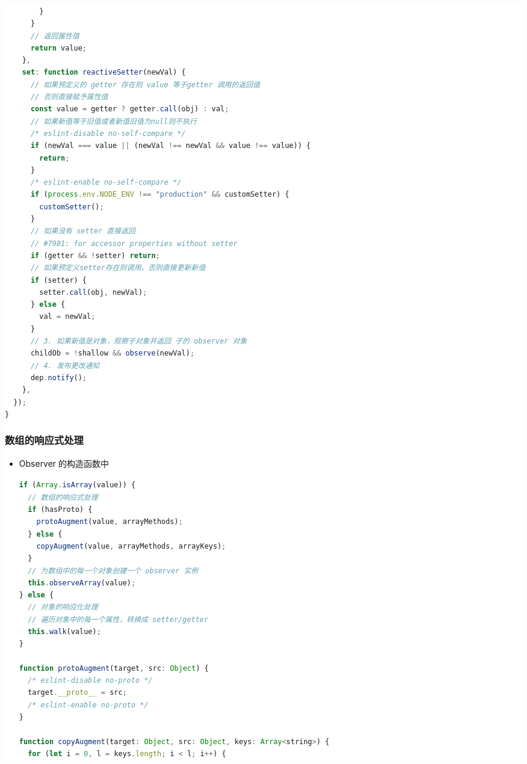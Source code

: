 ```js
        }
      }
      // 返回属性值
      return value;
    },
    set: function reactiveSetter(newVal) {
      // 如果预定义的 getter 存在则 value 等于getter 调用的返回值
      // 否则直接赋予属性值
      const value = getter ? getter.call(obj) : val;
      // 如果新值等于旧值或者新值旧值为null则不执行
      /* eslint-disable no-self-compare */
      if (newVal === value || (newVal !== newVal && value !== value)) {
        return;
      }
      /* eslint-enable no-self-compare */
      if (process.env.NODE_ENV !== "production" && customSetter) {
        customSetter();
      }
      // 如果没有 setter 直接返回
      // #7981: for accessor properties without setter
      if (getter && !setter) return;
      // 如果预定义setter存在则调用，否则直接更新新值
      if (setter) {
        setter.call(obj, newVal);
      } else {
        val = newVal;
      }
      // 3. 如果新值是对象，观察子对象并返回 子的 observer 对象
      childOb = !shallow && observe(newVal);
      // 4. 发布更改通知
      dep.notify();
    },
  });
}
```

### 数组的响应式处理

- Observer 的构造函数中

  ```js
  if (Array.isArray(value)) {
    // 数组的响应式处理
    if (hasProto) {
      protoAugment(value, arrayMethods);
    } else {
      copyAugment(value, arrayMethods, arrayKeys);
    }
    // 为数组中的每一个对象创建一个 observer 实例
    this.observeArray(value);
  } else {
    // 对象的响应化处理
    // 遍历对象中的每一个属性，转换成 setter/getter
    this.walk(value);
  }

  function protoAugment(target, src: Object) {
    /* eslint-disable no-proto */
    target.__proto__ = src;
    /* eslint-enable no-proto */
  }

  function copyAugment(target: Object, src: Object, keys: Array<string>) {
    for (let i = 0, l = keys.length; i < l; i++) {
  ```